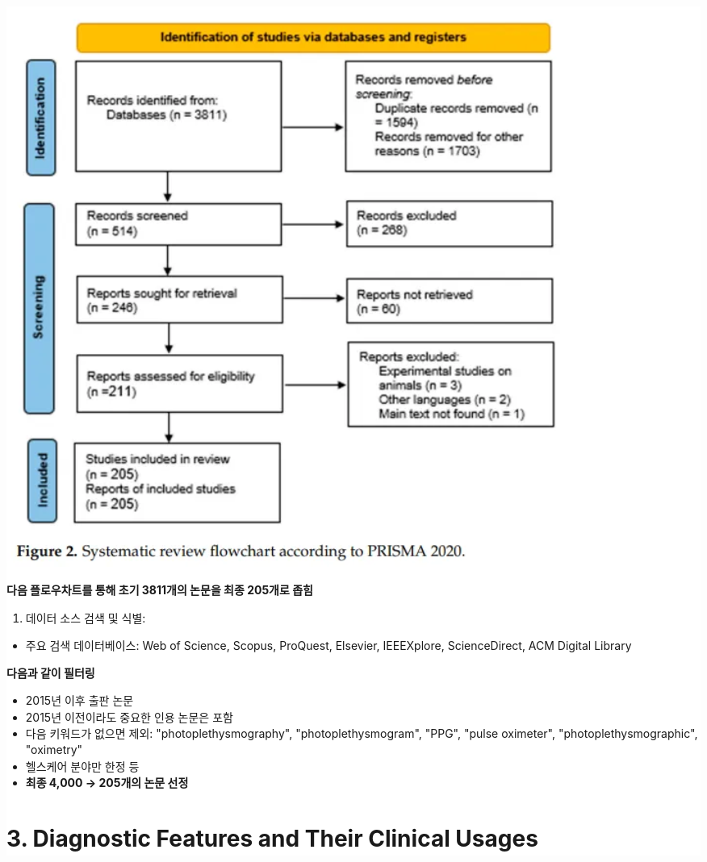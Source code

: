 ![image-20250125230731188](/assets/img/image-20250125230731188.png)

**다음 플로우차트를 통해 초기 3811개의 논문을 최종 205개로 좁힘**

1. 데이터 소스 검색 및 식별:

- 주요 검색 데이터베이스: Web of Science, Scopus, ProQuest, Elsevier, IEEEXplore, ScienceDirect, ACM Digital Library

**다음과 같이 필터링**

- 2015년 이후 출판 논문
- 2015년 이전이라도 중요한 인용 논문은 포함
- 다음 키워드가 없으면 제외: "photoplethysmography", "photoplethysmogram", "PPG", "pulse oximeter", "photoplethysmographic", "oximetry"
- 헬스케어 분야만 한정 등
- **최종 4,000 → 205개의 논문 선정**

# 3. Diagnostic Features and Their Clinical Usages
